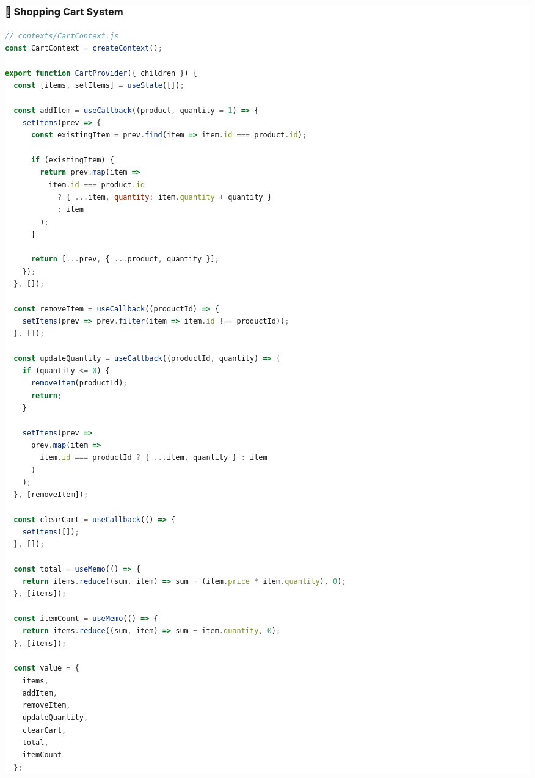 ### 🛒 Shopping Cart System

```jsx
// contexts/CartContext.js
const CartContext = createContext();

export function CartProvider({ children }) {
  const [items, setItems] = useState([]);

  const addItem = useCallback((product, quantity = 1) => {
    setItems(prev => {
      const existingItem = prev.find(item => item.id === product.id);
      
      if (existingItem) {
        return prev.map(item =>
          item.id === product.id
            ? { ...item, quantity: item.quantity + quantity }
            : item
        );
      }
      
      return [...prev, { ...product, quantity }];
    });
  }, []);

  const removeItem = useCallback((productId) => {
    setItems(prev => prev.filter(item => item.id !== productId));
  }, []);

  const updateQuantity = useCallback((productId, quantity) => {
    if (quantity <= 0) {
      removeItem(productId);
      return;
    }
    
    setItems(prev =>
      prev.map(item =>
        item.id === productId ? { ...item, quantity } : item
      )
    );
  }, [removeItem]);

  const clearCart = useCallback(() => {
    setItems([]);
  }, []);

  const total = useMemo(() => {
    return items.reduce((sum, item) => sum + (item.price * item.quantity), 0);
  }, [items]);

  const itemCount = useMemo(() => {
    return items.reduce((sum, item) => sum + item.quantity, 0);
  }, [items]);

  const value = {
    items,
    addItem,
    removeItem,
    updateQuantity,
    clearCart,
    total,
    itemCount
  };
```